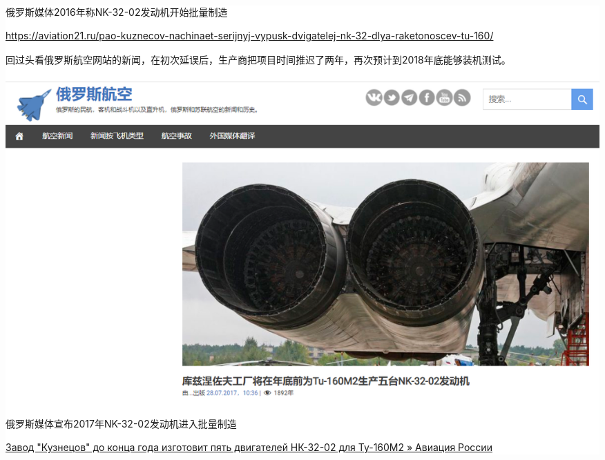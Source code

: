 俄罗斯媒体2016年称NK-32-02发动机开始批量制造

https://aviation21.ru/pao-kuznecov-nachinaet-serijnyj-vypusk-dvigatelej-nk-32-dlya-raketonoscev-tu-160/

回过头看俄罗斯航空网站的新闻，在初次延误后，生产商把项目时间推迟了两年，再次预计到2018年底能够装机测试。

![](images/btnews/0201_0300/0221/media/image32.png)

俄罗斯媒体宣布2017年NK-32-02发动机进入批量制造

[Завод "Кузнецов" до конца года изготовит пять двигателей НК-32-02 для Ту-160М2 » Авиация России](https://aviation21.ru/zavod-kuznecov-do-konca-goda-izgotovit-pyat-dvigatelej-nk-32-02-dlya-tu-160m2/)
